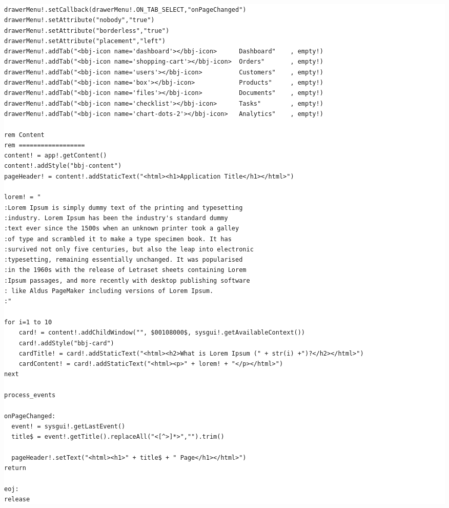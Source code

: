 ```bbj line-numbers
drawerMenu!.setCallback(drawerMenu!.ON_TAB_SELECT,"onPageChanged")
drawerMenu!.setAttribute("nobody","true")
drawerMenu!.setAttribute("borderless","true")
drawerMenu!.setAttribute("placement","left")
drawerMenu!.addTab("<bbj-icon name='dashboard'></bbj-icon>      Dashboard"    , empty!)
drawerMenu!.addTab("<bbj-icon name='shopping-cart'></bbj-icon>  Orders"       , empty!)
drawerMenu!.addTab("<bbj-icon name='users'></bbj-icon>          Customers"    , empty!)
drawerMenu!.addTab("<bbj-icon name='box'></bbj-icon>            Products"     , empty!)
drawerMenu!.addTab("<bbj-icon name='files'></bbj-icon>          Documents"    , empty!)
drawerMenu!.addTab("<bbj-icon name='checklist'></bbj-icon>      Tasks"        , empty!)
drawerMenu!.addTab("<bbj-icon name='chart-dots-2'></bbj-icon>   Analytics"    , empty!)

rem Content
rem ==================
content! = app!.getContent()
content!.addStyle("bbj-content")
pageHeader! = content!.addStaticText("<html><h1>Application Title</h1></html>")

lorem! = "
:Lorem Ipsum is simply dummy text of the printing and typesetting 
:industry. Lorem Ipsum has been the industry's standard dummy 
:text ever since the 1500s when an unknown printer took a galley 
:of type and scrambled it to make a type specimen book. It has 
:survived not only five centuries, but also the leap into electronic 
:typesetting, remaining essentially unchanged. It was popularised 
:in the 1960s with the release of Letraset sheets containing Lorem 
:Ipsum passages, and more recently with desktop publishing software
: like Aldus PageMaker including versions of Lorem Ipsum.
:"

for i=1 to 10
    card! = content!.addChildWindow("", $00108000$, sysgui!.getAvailableContext())
    card!.addStyle("bbj-card")
    cardTitle! = card!.addStaticText("<html><h2>What is Lorem Ipsum (" + str(i) +")?</h2></html>")
    cardContent! = card!.addStaticText("<html><p>" + lorem! + "</p></html>")
next 

process_events

onPageChanged:
  event! = sysgui!.getLastEvent() 
  title$ = event!.getTitle().replaceAll("<[^>]*>","").trim()

  pageHeader!.setText("<html><h1>" + title$ + " Page</h1></html>")
return

eoj:
release
```

  </div>
  </div>


[bbjtoplevelwindow]: https://documentation.basis.cloud/BASISHelp/WebHelp/bbjobjects/Window/bbjtoplevelwindow/bbjtoplevelwindow.htm
[bbjchildwindow]: https://documentation.basis.cloud/BASISHelp/WebHelp/bbjobjects/Window/bbjchildwindow/bbjchildwindow.htm
[bbj-icon-button]: https://basishub.github.io/basis-next/#/dwc/bbj-icon-button
[css-vars]: https://basishub.github.io/basis-next/#/theme-engine/css-variables
[viewport-meta-tag]: https://developer.mozilla.org/en-US/docs/Web/HTML/Viewport_meta_tag
[media-query]: https://developer.mozilla.org/en-US/docs/Web/CSS/Media_Queries/Using_media_queries
[bbjcontrol]: https://documentation.basis.cloud/BASISHelp/WebHelp/bbjobjects/Window/bbjwindow/bbjwindow.htm